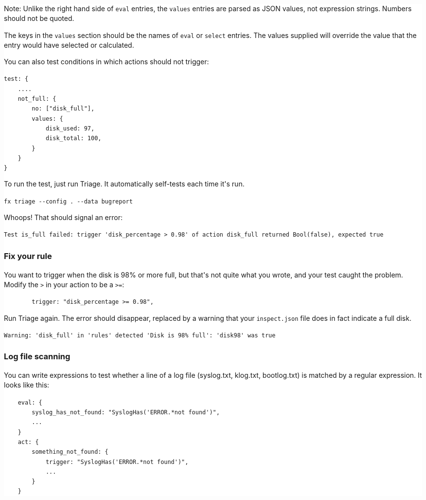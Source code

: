Note: Unlike the right hand side of `eval` entries, the `values` entries are
parsed as JSON values, not expression strings. Numbers should not be quoted.

The keys in the `values` section should be the names of `eval` or `select`
entries. The values supplied will override the value that the entry would have
selected or calculated.

You can also test conditions in which actions should not trigger:

```json5
test: {
    ....
    not_full: {
        no: ["disk_full"],
        values: {
            disk_used: 97,
            disk_total: 100,
        }
    }
}
```

To run the test, just run Triage. It automatically self-tests each time it's
run.

```shell
fx triage --config . --data bugreport
```

Whoops! That should signal an error:

`Test is_full failed: trigger 'disk_percentage > 0.98' of action disk_full returned Bool(false), expected true`

### Fix your rule

You want to trigger when the disk is 98% or more full, but that's
not quite what you wrote, and your test caught the problem.
Modify the `>` in your action to be a `>=`:

```json5
        trigger: "disk_percentage >= 0.98",
```

Run Triage again. The error should disappear, replaced by a warning that your
`inspect.json` file does in fact indicate a full disk.

`Warning: 'disk_full' in 'rules' detected 'Disk is 98% full': 'disk98' was true`

### Log file scanning

You can write expressions to test whether a line of a log file
(syslog.txt, klog.txt, bootlog.txt) is matched by a regular
expression. It looks like this:

```json5
    eval: {
        syslog_has_not_found: "SyslogHas('ERROR.*not found')",
        ...
    }
    act: {
        something_not_found: {
            trigger: "SyslogHas('ERROR.*not found')",
            ...
        }
    }
```


[fx-triage]: https://www.fuchsia.dev/reference/tools/fx/cmd/triage
[triage-inspect-example]: /src/diagnostics/examples/triage/bugreport/inspect.json
[triage-rules-example]: /src/diagnostics/examples/triage/rules.triage
[triage-codelab-solution]: /src/diagnostics/examples/triage/solution